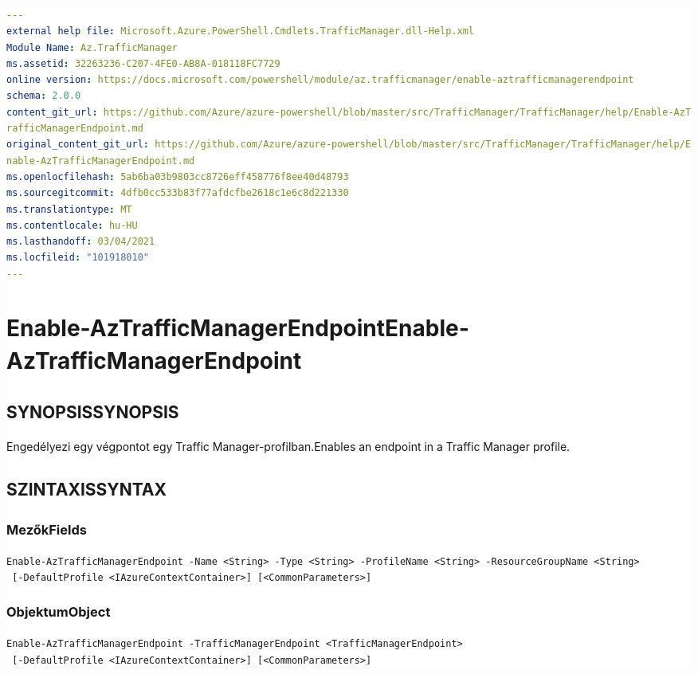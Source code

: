 ```yaml
---
external help file: Microsoft.Azure.PowerShell.Cmdlets.TrafficManager.dll-Help.xml
Module Name: Az.TrafficManager
ms.assetid: 32263236-C207-4FE0-AB8A-018118FC7729
online version: https://docs.microsoft.com/powershell/module/az.trafficmanager/enable-aztrafficmanagerendpoint
schema: 2.0.0
content_git_url: https://github.com/Azure/azure-powershell/blob/master/src/TrafficManager/TrafficManager/help/Enable-AzTrafficManagerEndpoint.md
original_content_git_url: https://github.com/Azure/azure-powershell/blob/master/src/TrafficManager/TrafficManager/help/Enable-AzTrafficManagerEndpoint.md
ms.openlocfilehash: 5ab6ba03b9803cc8726eff458776f8ee40d48793
ms.sourcegitcommit: 4dfb0cc533b83f77afdcfbe2618c1e6c8d221330
ms.translationtype: MT
ms.contentlocale: hu-HU
ms.lasthandoff: 03/04/2021
ms.locfileid: "101918010"
---
```

# <span data-ttu-id="436eb-101">Enable-AzTrafficManagerEndpoint</span><span class="sxs-lookup"><span data-stu-id="436eb-101">Enable-AzTrafficManagerEndpoint</span></span>

## <span data-ttu-id="436eb-102">SYNOPSIS</span><span class="sxs-lookup"><span data-stu-id="436eb-102">SYNOPSIS</span></span>
<span data-ttu-id="436eb-103">Engedélyezi egy végpontot egy Traffic Manager-profilban.</span><span class="sxs-lookup"><span data-stu-id="436eb-103">Enables an endpoint in a Traffic Manager profile.</span></span>

## <span data-ttu-id="436eb-104">SZINTAXIS</span><span class="sxs-lookup"><span data-stu-id="436eb-104">SYNTAX</span></span>

### <span data-ttu-id="436eb-105">Mezők</span><span class="sxs-lookup"><span data-stu-id="436eb-105">Fields</span></span>
```
Enable-AzTrafficManagerEndpoint -Name <String> -Type <String> -ProfileName <String> -ResourceGroupName <String>
 [-DefaultProfile <IAzureContextContainer>] [<CommonParameters>]
```

### <span data-ttu-id="436eb-106">Objektum</span><span class="sxs-lookup"><span data-stu-id="436eb-106">Object</span></span>
```
Enable-AzTrafficManagerEndpoint -TrafficManagerEndpoint <TrafficManagerEndpoint>
 [-DefaultProfile <IAzureContextContainer>] [<CommonParameters>]
```
